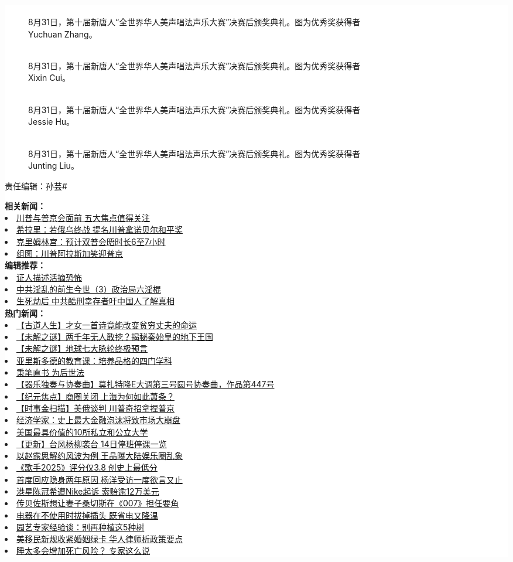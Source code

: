 <figure id="attachment_14585002" aria-describedby="caption-attachment-14585002" style="width: 600px" class="wp-caption aligncenter"><a target="_blank" href="https://i.epochtimes.com/assets/uploads/2025/09/id14585002-2508311934152483.jpg"><img decoding="async" class="size-large wp-image-14585002" title="" src="https://i.epochtimes.com/assets/uploads/2025/09/id14585002-2508311934152483-600x400.jpg" alt="" width="600" b="400" /></a><figcaption id="caption-attachment-14585002" class="wp-caption-text">8月31日，第十届新唐人“全世界华人美声唱法声乐大赛”决赛后颁奖典礼。图为优秀奖获得者 Yuchuan Zhang。</figcaption></figure>
<figure id="attachment_14585005" aria-describedby="caption-attachment-14585005" style="width: 600px" class="wp-caption aligncenter"><a target="_blank" href="https://i.epochtimes.com/assets/uploads/2025/09/id14585005-2508311934022483.jpg"><img decoding="async" class="size-large wp-image-14585005" title="" src="https://i.epochtimes.com/assets/uploads/2025/09/id14585005-2508311934022483-600x400.jpg" alt="" width="600" b="400" /></a><figcaption id="caption-attachment-14585005" class="wp-caption-text">8月31日，第十届新唐人“全世界华人美声唱法声乐大赛”决赛后颁奖典礼。图为优秀奖获得者 Xixin Cui。</figcaption></figure>
<figure id="attachment_14585009" aria-describedby="caption-attachment-14585009" style="width: 600px" class="wp-caption aligncenter"><a target="_blank" href="https://i.epochtimes.com/assets/uploads/2025/09/id14585009-2508311932142483.jpg"><img decoding="async" class="size-large wp-image-14585009" title="" src="https://i.epochtimes.com/assets/uploads/2025/09/id14585009-2508311932142483-600x400.jpg" alt="" width="600" b="400" /></a><figcaption id="caption-attachment-14585009" class="wp-caption-text">8月31日，第十届新唐人“全世界华人美声唱法声乐大赛”决赛后颁奖典礼。图为优秀奖获得者 Jessie Hu。</figcaption></figure>
<figure id="attachment_14585012" aria-describedby="caption-attachment-14585012" style="width: 600px" class="wp-caption aligncenter"><a target="_blank" href="https://i.epochtimes.com/assets/uploads/2025/09/id14585012-2508311932112483.jpg"><img decoding="async" class="size-large wp-image-14585012" title="" src="https://i.epochtimes.com/assets/uploads/2025/09/id14585012-2508311932112483-600x400.jpg" alt="" width="600" b="400" /></a><figcaption id="caption-attachment-14585012" class="wp-caption-text">8月31日，第十届新唐人“全世界华人美声唱法声乐大赛”决赛后颁奖典礼。图为优秀奖获得者 Junting Liu。</figcaption></figure>
<p>责任编辑：孙芸#</p>
<strong>相关新闻：</strong>
<li><a href="https://github.com/1992513/djy/blob/master/gb/25/8/15/n14574025.md#1">川普与普京会面前 五大焦点值得关注</a></li>
<li><a href="https://github.com/1992513/djy/blob/master/gb/25/8/15/n14574382.md#1">希拉里：若俄乌终战 提名川普拿诺贝尔和平奖</a></li>
<li><a href="https://github.com/1992513/djy/blob/master/gb/25/8/15/n14574415.md#1">克里姆林宫：预计双普会晤时长6至7小时</a></li>
<li><a href="https://github.com/1992513/djy/blob/master/gb/25/8/15/n14574571.md#1">组图：川普阿拉斯加笑迎普京</a></li>
<strong>编辑推荐：</strong>
<li><a href="https://github.com/1992513/djy/blob/master/gb/16/8/7/n8177641.md?dfh#1" target="_blank">证人描述活摘恐怖</a></li><li><a href="https://github.com/1992513/djy/blob/master/gb/18/3/19/n10229517.md#1" target="_blank">中共淫乱的前生今世（3）政治局六淫棍</a></li><li><a href="https://github.com/1992513/djy/blob/master/gb/19/7/23/n11405058.md#1" target="_blank">生死劫后 中共酷刑幸存者吁中国人了解真相</a></li>
<strong>热门新闻：</strong>
<li><a href="https://github.com/1992513/djy/blob/master/gb/25/7/31/n14564212.md#1">【古道人生】才女一首诗竟能改变贫穷丈夫的命运</a></li>
<li><a href="https://github.com/1992513/djy/blob/master/gb/25/8/13/n14573085.md#1">【未解之谜】两千年无人敢挖？揭秘秦始皇的地下王国</a></li>
<li><a href="https://github.com/1992513/djy/blob/master/gb/25/8/9/n14570620.md#1">【未解之谜】地球七大脉轮终极预言</a></li>
<li><a href="https://github.com/1992513/djy/blob/master/gb/25/8/7/n14569067.md#1">亚里斯多德的教育课：培养品格的四门学科</a></li>
<li><a href="https://github.com/1992513/djy/blob/master/gb/15/12/4/n4588708.md#1">秉笔直书 为后世法</a></li>
<li><a href="https://github.com/1992513/djy/blob/master/gb/22/4/4/n13695331.md#1">【器乐独奏与协奏曲】莫扎特降E大调第三号圆号协奏曲，作品第447号</a></li>
<li><a href="https://github.com/1992513/djy/blob/master/gb/25/8/14/n14573708.md#1">【纪元焦点】商圈关闭 上海为何如此萧条？</a></li>
<li><a href="https://github.com/1992513/djy/blob/master/gb/25/8/15/n14573945.md#1">【时事金扫描】美俄谈判 川普奇招拿捏普京</a></li>
<li><a href="https://github.com/1992513/djy/blob/master/gb/25/8/12/n14572340.md#1">经济学家：史上最大金融泡沫将致市场大崩盘</a></li>
<li><a href="https://github.com/1992513/djy/blob/master/gb/25/8/12/n14572367.md#1">美国最具价值的10所私立和公立大学</a></li>
<li><a href="https://github.com/1992513/djy/blob/master/gb/25/8/13/n14572804.md#1">【更新】台风杨柳袭台 14日停班停课一览</a></li>
<li><a href="https://github.com/1992513/djy/blob/master/gb/25/8/12/n14572427.md#1">以赵露思解约风波为例 王晶曝大陆娱乐圈乱象</a></li>
<li><a href="https://github.com/1992513/djy/blob/master/gb/25/8/13/n14573139.md#1">《歌手2025》评分仅3.8 创史上最低分</a></li>
<li><a href="https://github.com/1992513/djy/blob/master/gb/25/8/13/n14573082.md#1">首度回应隐身两年原因 杨洋受访一度欲言又止</a></li>
<li><a href="https://github.com/1992513/djy/blob/master/gb/25/8/12/n14572439.md#1">港星陈冠希遭Nike起诉 索赔逾12万美元</a></li>
<li><a href="https://github.com/1992513/djy/blob/master/gb/25/8/14/n14573446.md#1">传贝佐斯想让妻子桑切斯在《007》担任要角</a></li>
<li><a href="https://github.com/1992513/djy/blob/master/gb/25/8/12/n14572017.md#1">电器在不使用时拔掉插头 既省电又降温</a></li>
<li><a href="https://github.com/1992513/djy/blob/master/gb/25/8/13/n14572631.md#1">园艺专家经验谈：别再种植这5种树</a></li>
<li><a href="https://github.com/1992513/djy/blob/master/gb/25/8/13/n14572608.md#1">美移民新规收紧婚姻绿卡 华人律师析政策要点</a></li>
<li><a href="https://github.com/1992513/djy/blob/master/gb/25/8/14/n14573410.md#1">睡太多会增加死亡风险？ 专家这么说</a></li>